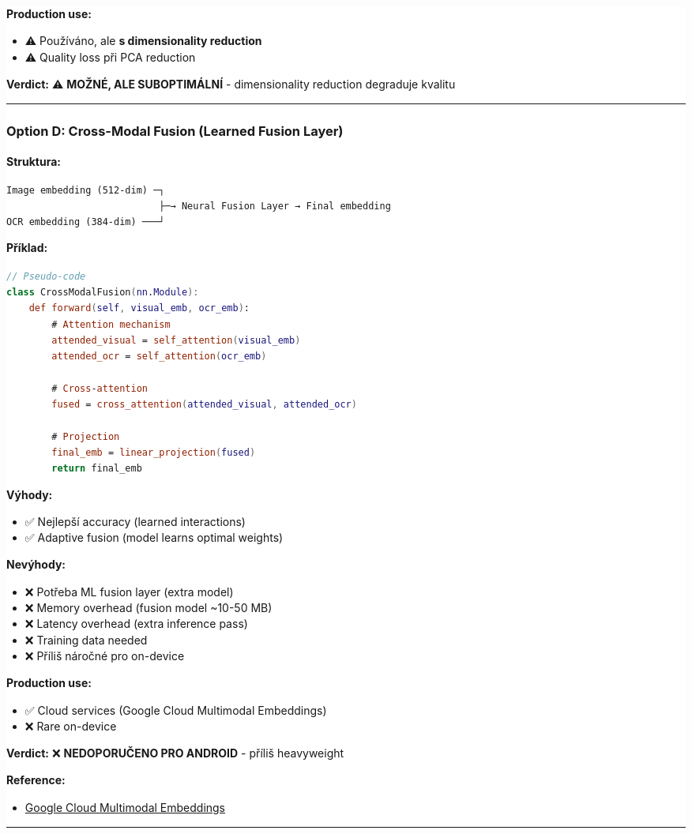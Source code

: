 **Production use:**
- ⚠️ Používáno, ale **s dimensionality reduction**
- ⚠️ Quality loss při PCA reduction

**Verdict:** ⚠️ **MOŽNÉ, ALE SUBOPTIMÁLNÍ** - dimensionality reduction degraduje kvalitu

---

### Option D: Cross-Modal Fusion (Learned Fusion Layer)

**Struktura:**
```
Image embedding (512-dim) ─┐
                           ├─→ Neural Fusion Layer → Final embedding
OCR embedding (384-dim) ───┘
```

**Příklad:**
```kotlin
// Pseudo-code
class CrossModalFusion(nn.Module):
    def forward(self, visual_emb, ocr_emb):
        # Attention mechanism
        attended_visual = self_attention(visual_emb)
        attended_ocr = self_attention(ocr_emb)

        # Cross-attention
        fused = cross_attention(attended_visual, attended_ocr)

        # Projection
        final_emb = linear_projection(fused)
        return final_emb
```

**Výhody:**
- ✅ Nejlepší accuracy (learned interactions)
- ✅ Adaptive fusion (model learns optimal weights)

**Nevýhody:**
- ❌ Potřeba ML fusion layer (extra model)
- ❌ Memory overhead (fusion model ~10-50 MB)
- ❌ Latency overhead (extra inference pass)
- ❌ Training data needed
- ❌ Příliš náročné pro on-device

**Production use:**
- ✅ Cloud services (Google Cloud Multimodal Embeddings)
- ❌ Rare on-device

**Verdict:** ❌ **NEDOPORUČENO PRO ANDROID** - příliš heavyweight

**Reference:**
- [Google Cloud Multimodal Embeddings](https://cloud.google.com/vertex-ai/generative-ai/docs/embeddings/get-multimodal-embeddings)

---
